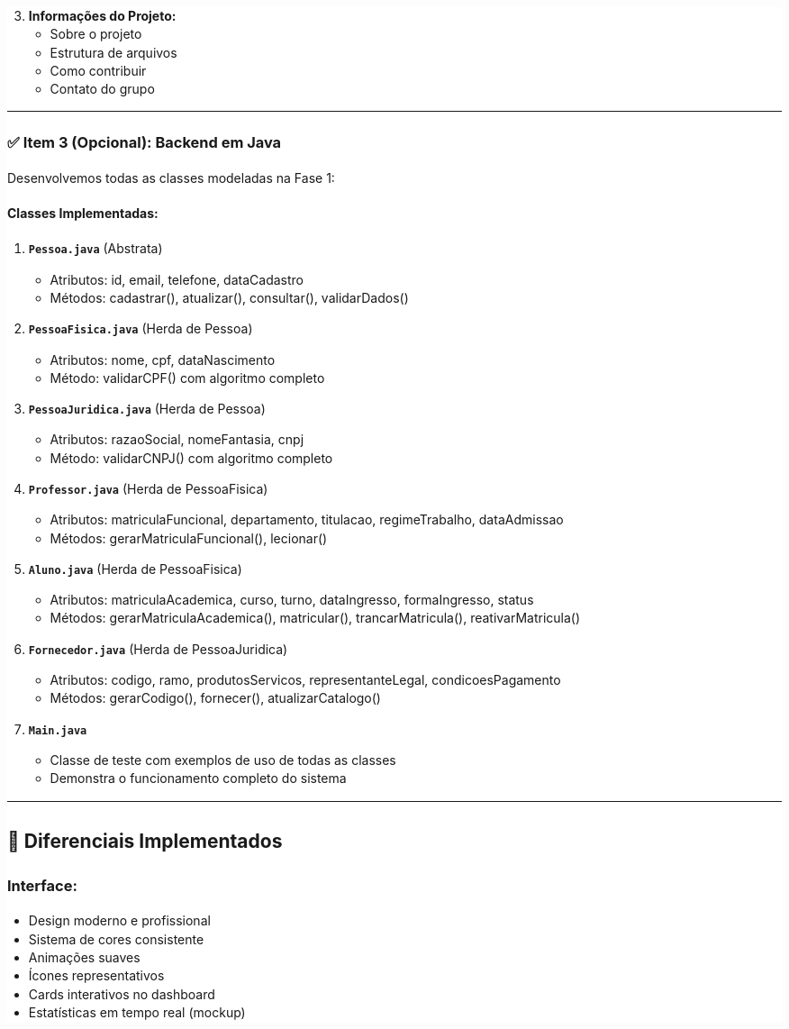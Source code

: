 3. **Informações do Projeto:**
   - Sobre o projeto
   - Estrutura de arquivos
   - Como contribuir
   - Contato do grupo

---

### ✅ Item 3 (Opcional): Backend em Java

Desenvolvemos todas as classes modeladas na Fase 1:

#### Classes Implementadas:

1. **`Pessoa.java`** (Abstrata)
   - Atributos: id, email, telefone, dataCadastro
   - Métodos: cadastrar(), atualizar(), consultar(), validarDados()

2. **`PessoaFisica.java`** (Herda de Pessoa)
   - Atributos: nome, cpf, dataNascimento
   - Método: validarCPF() com algoritmo completo

3. **`PessoaJuridica.java`** (Herda de Pessoa)
   - Atributos: razaoSocial, nomeFantasia, cnpj
   - Método: validarCNPJ() com algoritmo completo

4. **`Professor.java`** (Herda de PessoaFisica)
   - Atributos: matriculaFuncional, departamento, titulacao, regimeTrabalho, dataAdmissao
   - Métodos: gerarMatriculaFuncional(), lecionar()

5. **`Aluno.java`** (Herda de PessoaFisica)
   - Atributos: matriculaAcademica, curso, turno, dataIngresso, formaIngresso, status
   - Métodos: gerarMatriculaAcademica(), matricular(), trancarMatricula(), reativarMatricula()

6. **`Fornecedor.java`** (Herda de PessoaJuridica)
   - Atributos: codigo, ramo, produtosServicos, representanteLegal, condicoesPagamento
   - Métodos: gerarCodigo(), fornecer(), atualizarCatalogo()

7. **`Main.java`**
   - Classe de teste com exemplos de uso de todas as classes
   - Demonstra o funcionamento completo do sistema

---

## 🎯 Diferenciais Implementados

### Interface:
- Design moderno e profissional
- Sistema de cores consistente
- Animações suaves
- Ícones representativos
- Cards interativos no dashboard
- Estatísticas em tempo real (mockup)
